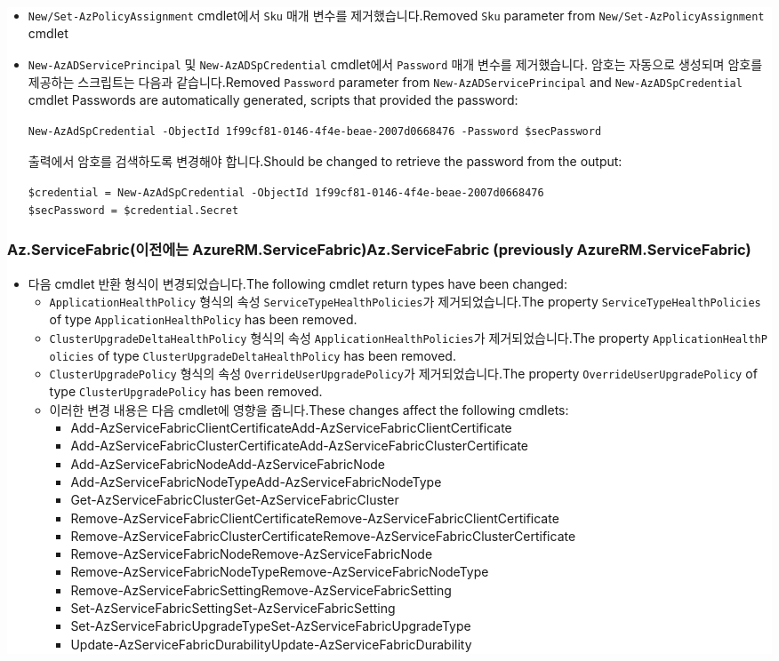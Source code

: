 - <span data-ttu-id="25fe6-278">`New/Set-AzPolicyAssignment` cmdlet에서 `Sku` 매개 변수를 제거했습니다.</span><span class="sxs-lookup"><span data-stu-id="25fe6-278">Removed `Sku` parameter from `New/Set-AzPolicyAssignment` cmdlet</span></span>
- <span data-ttu-id="25fe6-279">`New-AzADServicePrincipal` 및 `New-AzADSpCredential` cmdlet에서 `Password` 매개 변수를 제거했습니다. 암호는 자동으로 생성되며 암호를 제공하는 스크립트는 다음과 같습니다.</span><span class="sxs-lookup"><span data-stu-id="25fe6-279">Removed `Password` parameter from `New-AzADServicePrincipal` and `New-AzADSpCredential` cmdlet Passwords are automatically generated, scripts that provided the password:</span></span>

  ```azurepowershell-interactive
  New-AzAdSpCredential -ObjectId 1f99cf81-0146-4f4e-beae-2007d0668476 -Password $secPassword
  ```

  <span data-ttu-id="25fe6-280">출력에서 암호를 검색하도록 변경해야 합니다.</span><span class="sxs-lookup"><span data-stu-id="25fe6-280">Should be changed to retrieve the password from the output:</span></span>

  ```azurepowershell-interactive
  $credential = New-AzAdSpCredential -ObjectId 1f99cf81-0146-4f4e-beae-2007d0668476
  $secPassword = $credential.Secret
  ```

### <a name="azservicefabric-previously-azurermservicefabric"></a><span data-ttu-id="25fe6-281">Az.ServiceFabric(이전에는 AzureRM.ServiceFabric)</span><span class="sxs-lookup"><span data-stu-id="25fe6-281">Az.ServiceFabric (previously AzureRM.ServiceFabric)</span></span>

- <span data-ttu-id="25fe6-282">다음 cmdlet 반환 형식이 변경되었습니다.</span><span class="sxs-lookup"><span data-stu-id="25fe6-282">The following cmdlet return types have been changed:</span></span>
  - <span data-ttu-id="25fe6-283">`ApplicationHealthPolicy` 형식의 속성 `ServiceTypeHealthPolicies`가 제거되었습니다.</span><span class="sxs-lookup"><span data-stu-id="25fe6-283">The property `ServiceTypeHealthPolicies` of type `ApplicationHealthPolicy` has been removed.</span></span>
  - <span data-ttu-id="25fe6-284">`ClusterUpgradeDeltaHealthPolicy` 형식의 속성 `ApplicationHealthPolicies`가 제거되었습니다.</span><span class="sxs-lookup"><span data-stu-id="25fe6-284">The property `ApplicationHealthPolicies` of type `ClusterUpgradeDeltaHealthPolicy` has been removed.</span></span>
  - <span data-ttu-id="25fe6-285">`ClusterUpgradePolicy` 형식의 속성 `OverrideUserUpgradePolicy`가 제거되었습니다.</span><span class="sxs-lookup"><span data-stu-id="25fe6-285">The property `OverrideUserUpgradePolicy` of type `ClusterUpgradePolicy` has been removed.</span></span>
  - <span data-ttu-id="25fe6-286">이러한 변경 내용은 다음 cmdlet에 영향을 줍니다.</span><span class="sxs-lookup"><span data-stu-id="25fe6-286">These changes affect the following cmdlets:</span></span>
    - <span data-ttu-id="25fe6-287">Add-AzServiceFabricClientCertificate</span><span class="sxs-lookup"><span data-stu-id="25fe6-287">Add-AzServiceFabricClientCertificate</span></span>
    - <span data-ttu-id="25fe6-288">Add-AzServiceFabricClusterCertificate</span><span class="sxs-lookup"><span data-stu-id="25fe6-288">Add-AzServiceFabricClusterCertificate</span></span>
    - <span data-ttu-id="25fe6-289">Add-AzServiceFabricNode</span><span class="sxs-lookup"><span data-stu-id="25fe6-289">Add-AzServiceFabricNode</span></span>
    - <span data-ttu-id="25fe6-290">Add-AzServiceFabricNodeType</span><span class="sxs-lookup"><span data-stu-id="25fe6-290">Add-AzServiceFabricNodeType</span></span>
    - <span data-ttu-id="25fe6-291">Get-AzServiceFabricCluster</span><span class="sxs-lookup"><span data-stu-id="25fe6-291">Get-AzServiceFabricCluster</span></span>
    - <span data-ttu-id="25fe6-292">Remove-AzServiceFabricClientCertificate</span><span class="sxs-lookup"><span data-stu-id="25fe6-292">Remove-AzServiceFabricClientCertificate</span></span>
    - <span data-ttu-id="25fe6-293">Remove-AzServiceFabricClusterCertificate</span><span class="sxs-lookup"><span data-stu-id="25fe6-293">Remove-AzServiceFabricClusterCertificate</span></span>
    - <span data-ttu-id="25fe6-294">Remove-AzServiceFabricNode</span><span class="sxs-lookup"><span data-stu-id="25fe6-294">Remove-AzServiceFabricNode</span></span>
    - <span data-ttu-id="25fe6-295">Remove-AzServiceFabricNodeType</span><span class="sxs-lookup"><span data-stu-id="25fe6-295">Remove-AzServiceFabricNodeType</span></span>
    - <span data-ttu-id="25fe6-296">Remove-AzServiceFabricSetting</span><span class="sxs-lookup"><span data-stu-id="25fe6-296">Remove-AzServiceFabricSetting</span></span>
    - <span data-ttu-id="25fe6-297">Set-AzServiceFabricSetting</span><span class="sxs-lookup"><span data-stu-id="25fe6-297">Set-AzServiceFabricSetting</span></span>
    - <span data-ttu-id="25fe6-298">Set-AzServiceFabricUpgradeType</span><span class="sxs-lookup"><span data-stu-id="25fe6-298">Set-AzServiceFabricUpgradeType</span></span>
    - <span data-ttu-id="25fe6-299">Update-AzServiceFabricDurability</span><span class="sxs-lookup"><span data-stu-id="25fe6-299">Update-AzServiceFabricDurability</span></span>